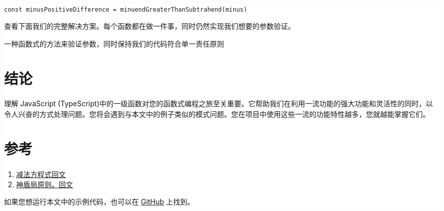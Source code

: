 ```
const minusPositiveDifference = minuendGreaterThanSubtrahend(minus)
```

查看下面我们的完整解决方案。每个函数都在做一件事，同时仍然实现我们想要的参数验证。

一种函数式的方法来验证参数，同时保持我们的代码符合单一责任原则

# 结论

理解 JavaScript (TypeScript)中的一级函数对您的函数式编程之旅至关重要。它帮助我们在利用一流功能的强大功能和灵活性的同时，以令人兴奋的方式处理问题。您将会遇到与本文中的例子类似的模式问题。您在项目中使用这些一流的功能特性越多，您就越能掌握它们。

# 参考

1.  [减法方程式](https://classace.io/learn/math/3rdgrade/completing-three-digit-subtraction-equations)[回文](#7c40)
2.  [神盾局原则。](https://en.wikipedia.org/wiki/SOLID)[回文](#0c82)

如果您想运行本文中的示例代码，也可以在 [GitHub](https://github.com/ardydedase/fp-node-ts) 上找到。